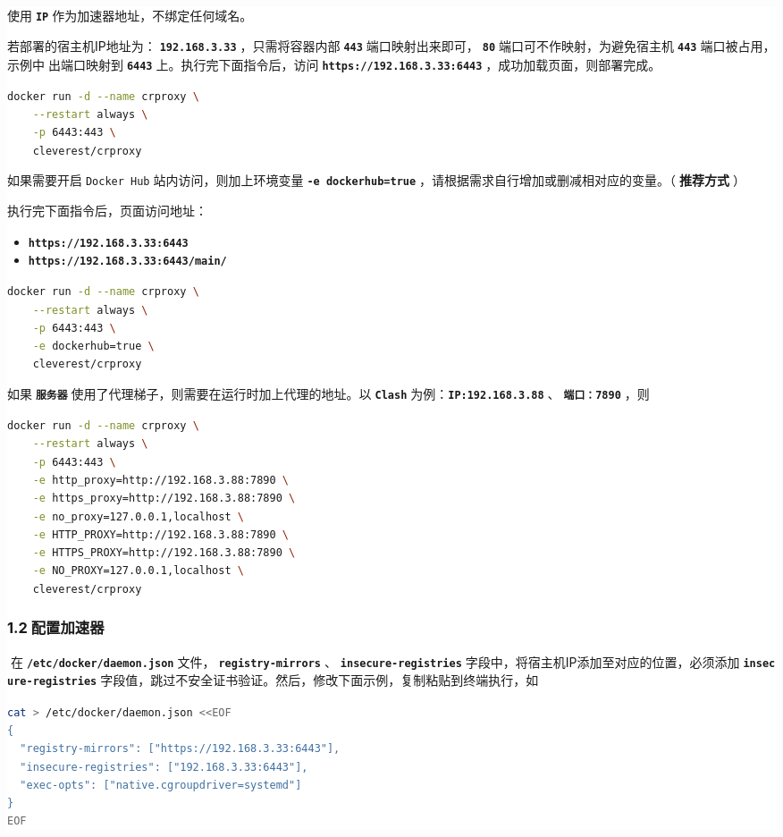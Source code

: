 使用 **`IP`** 作为加速器地址，不绑定任何域名。

若部署的宿主机IP地址为： **`192.168.3.33`** ，只需将容器内部 **`443`** 端口映射出来即可， **`80`** 端口可不作映射，为避免宿主机 **`443`** 端口被占用，示例中 出端口映射到 **`6443`** 上。执行完下面指令后，访问 **`https://192.168.3.33:6443`** ，成功加载页面，则部署完成。

```bash
docker run -d --name crproxy \
    --restart always \
    -p 6443:443 \
    cleverest/crproxy
```

如果需要开启 `Docker Hub` 站内访问，则加上环境变量 **`-e dockerhub=true`** ，请根据需求自行增加或删减相对应的变量。（ **推荐方式** ）

执行完下面指令后，页面访问地址：

- **`https://192.168.3.33:6443`** 
- **`https://192.168.3.33:6443/main/`** 

```bash
docker run -d --name crproxy \
    --restart always \
    -p 6443:443 \
    -e dockerhub=true \
    cleverest/crproxy
```

如果 **`服务器`** 使用了代理梯子，则需要在运行时加上代理的地址。以 **`Clash`** 为例：**`IP:192.168.3.88`** 、 **`端口：7890`** ，则

```bash
docker run -d --name crproxy \
    --restart always \
    -p 6443:443 \
    -e http_proxy=http://192.168.3.88:7890 \
    -e https_proxy=http://192.168.3.88:7890 \
    -e no_proxy=127.0.0.1,localhost \
    -e HTTP_PROXY=http://192.168.3.88:7890 \
    -e HTTPS_PROXY=http://192.168.3.88:7890 \
    -e NO_PROXY=127.0.0.1,localhost \
    cleverest/crproxy
```


### 1.2 配置加速器

​	在 **`/etc/docker/daemon.json`** 文件， **`registry-mirrors`** 、 **`insecure-registries`** 字段中，将宿主机IP添加至对应的位置，必须添加 **`insecure-registries`** 字段值，跳过不安全证书验证。然后，修改下面示例，复制粘贴到终端执行，如

```bash
cat > /etc/docker/daemon.json <<EOF
{
  "registry-mirrors": ["https://192.168.3.33:6443"],
  "insecure-registries": ["192.168.3.33:6443"],
  "exec-opts": ["native.cgroupdriver=systemd"]
}
EOF
```
